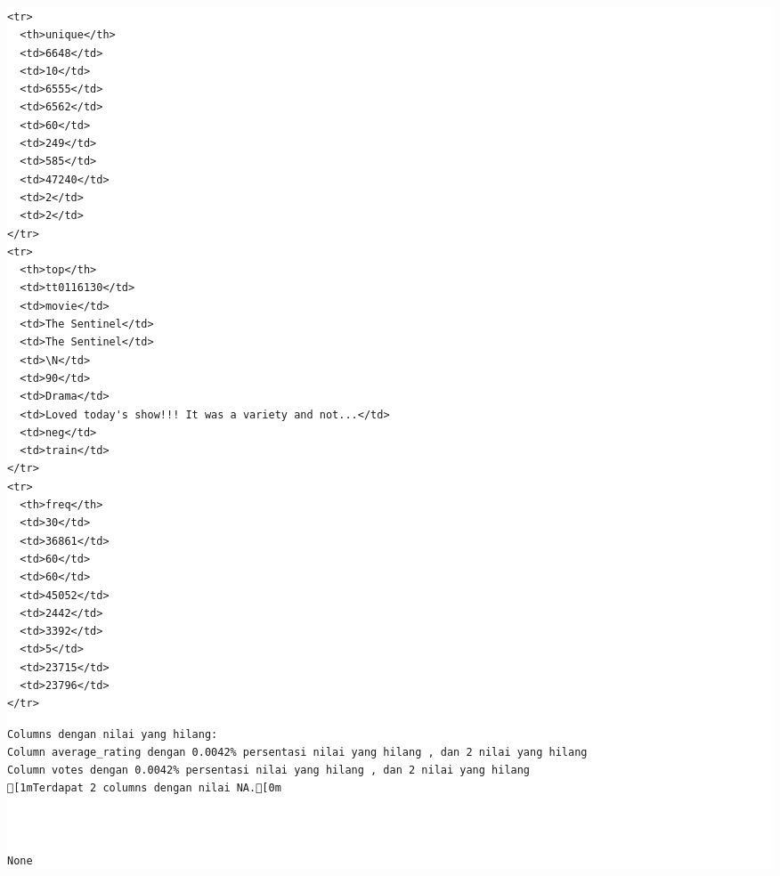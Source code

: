     <tr>
      <th>unique</th>
      <td>6648</td>
      <td>10</td>
      <td>6555</td>
      <td>6562</td>
      <td>60</td>
      <td>249</td>
      <td>585</td>
      <td>47240</td>
      <td>2</td>
      <td>2</td>
    </tr>
    <tr>
      <th>top</th>
      <td>tt0116130</td>
      <td>movie</td>
      <td>The Sentinel</td>
      <td>The Sentinel</td>
      <td>\N</td>
      <td>90</td>
      <td>Drama</td>
      <td>Loved today's show!!! It was a variety and not...</td>
      <td>neg</td>
      <td>train</td>
    </tr>
    <tr>
      <th>freq</th>
      <td>30</td>
      <td>36861</td>
      <td>60</td>
      <td>60</td>
      <td>45052</td>
      <td>2442</td>
      <td>3392</td>
      <td>5</td>
      <td>23715</td>
      <td>23796</td>
    </tr>
  </tbody>
</table>
</div>


    
    Columns dengan nilai yang hilang:
    Column average_rating dengan 0.0042% persentasi nilai yang hilang , dan 2 nilai yang hilang
    Column votes dengan 0.0042% persentasi nilai yang hilang , dan 2 nilai yang hilang
    [1mTerdapat 2 columns dengan nilai NA.[0m



    None
